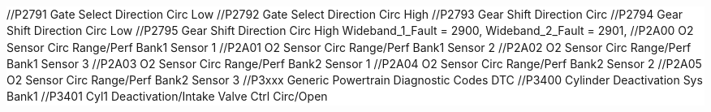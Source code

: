 //P2791 Gate Select Direction Circ Low
//P2792 Gate Select Direction Circ High
//P2793 Gear Shift Direction Circ
//P2794 Gear Shift Direction Circ Low
//P2795 Gear Shift Direction Circ High
	Wideband_1_Fault = 2900,
	Wideband_2_Fault = 2901,
//P2A00 O2 Sensor Circ Range/Perf Bank1 Sensor 1
//P2A01 O2 Sensor Circ Range/Perf Bank1 Sensor 2
//P2A02 O2 Sensor Circ Range/Perf Bank1 Sensor 3
//P2A03 O2 Sensor Circ Range/Perf Bank2 Sensor 1
//P2A04 O2 Sensor Circ Range/Perf Bank2 Sensor 2
//P2A05 O2 Sensor Circ Range/Perf Bank2 Sensor 3
//P3xxx Generic Powertrain Diagnostic Codes DTC
//P3400 Cylinder Deactivation Sys Bank1
//P3401 Cyl1 Deactivation/Intake Valve Ctrl Circ/Open
